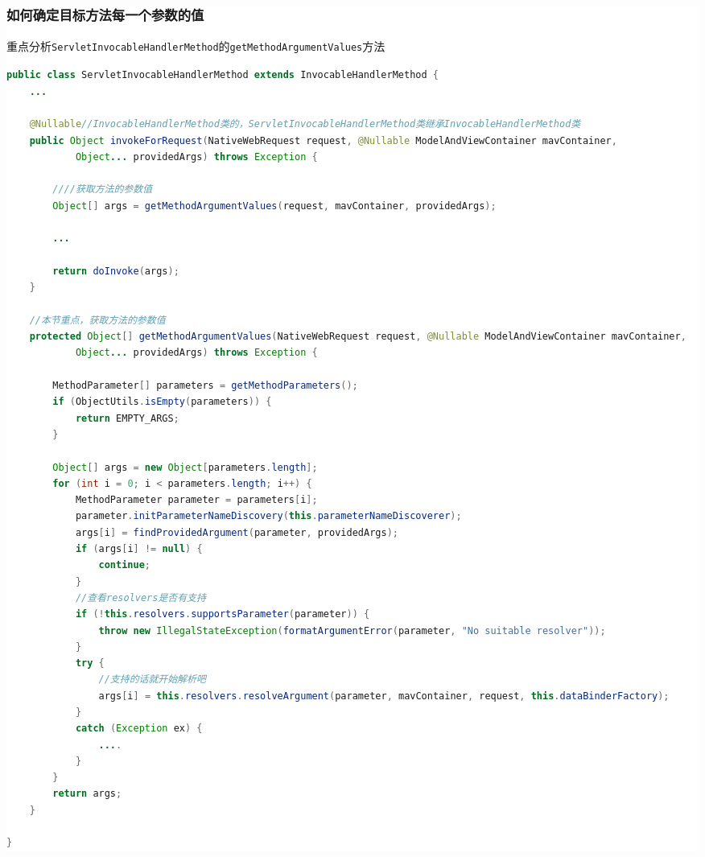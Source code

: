 ### 如何确定目标方法每一个参数的值

重点分析`ServletInvocableHandlerMethod`的`getMethodArgumentValues`方法

```java
public class ServletInvocableHandlerMethod extends InvocableHandlerMethod {
    ...

    @Nullable//InvocableHandlerMethod类的，ServletInvocableHandlerMethod类继承InvocableHandlerMethod类
    public Object invokeForRequest(NativeWebRequest request, @Nullable ModelAndViewContainer mavContainer,
            Object... providedArgs) throws Exception {

        ////获取方法的参数值
        Object[] args = getMethodArgumentValues(request, mavContainer, providedArgs);

        ...

        return doInvoke(args);
    }

    //本节重点，获取方法的参数值
    protected Object[] getMethodArgumentValues(NativeWebRequest request, @Nullable ModelAndViewContainer mavContainer,
            Object... providedArgs) throws Exception {

        MethodParameter[] parameters = getMethodParameters();
        if (ObjectUtils.isEmpty(parameters)) {
            return EMPTY_ARGS;
        }

        Object[] args = new Object[parameters.length];
        for (int i = 0; i < parameters.length; i++) {
            MethodParameter parameter = parameters[i];
            parameter.initParameterNameDiscovery(this.parameterNameDiscoverer);
            args[i] = findProvidedArgument(parameter, providedArgs);
            if (args[i] != null) {
                continue;
            }
            //查看resolvers是否有支持
            if (!this.resolvers.supportsParameter(parameter)) {
                throw new IllegalStateException(formatArgumentError(parameter, "No suitable resolver"));
            }
            try {
                //支持的话就开始解析吧
                args[i] = this.resolvers.resolveArgument(parameter, mavContainer, request, this.dataBinderFactory);
            }
            catch (Exception ex) {
                ....
            }
        }
        return args;
    }

}
```
